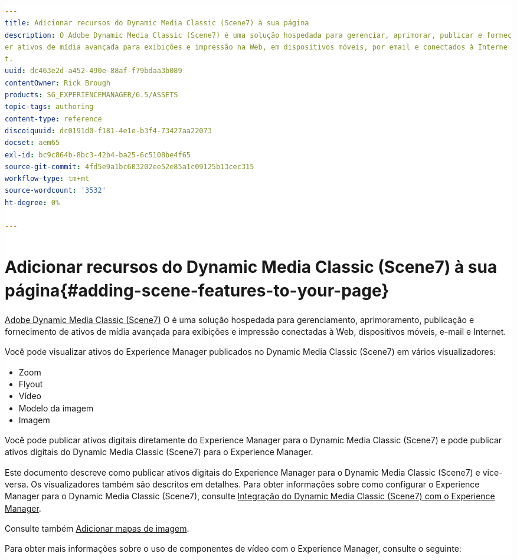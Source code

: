 ```yaml
---
title: Adicionar recursos do Dynamic Media Classic (Scene7) à sua página
description: O Adobe Dynamic Media Classic (Scene7) é uma solução hospedada para gerenciar, aprimorar, publicar e fornecer ativos de mídia avançada para exibições e impressão na Web, em dispositivos móveis, por email e conectados à Internet.
uuid: dc463e2d-a452-490e-88af-f79bdaa3b089
contentOwner: Rick Brough
products: SG_EXPERIENCEMANAGER/6.5/ASSETS
topic-tags: authoring
content-type: reference
discoiquuid: dc0191d0-f181-4e1e-b3f4-73427aa22073
docset: aem65
exl-id: bc9c864b-8bc3-42b4-ba25-6c5108be4f65
source-git-commit: 4fd5e9a1bc603202ee52e85a1c09125b13cec315
workflow-type: tm+mt
source-wordcount: '3532'
ht-degree: 0%

---
```


# Adicionar recursos do Dynamic Media Classic (Scene7) à sua página{#adding-scene-features-to-your-page}

[Adobe Dynamic Media Classic (Scene7)](https://experienceleague.adobe.com/docs/dynamic-media-classic/using/home.html) O é uma solução hospedada para gerenciamento, aprimoramento, publicação e fornecimento de ativos de mídia avançada para exibições e impressão conectadas à Web, dispositivos móveis, e-mail e Internet.

Você pode visualizar ativos do Experience Manager publicados no Dynamic Media Classic (Scene7) em vários visualizadores:

* Zoom
* Flyout
* Vídeo
* Modelo da imagem
* Imagem

Você pode publicar ativos digitais diretamente do Experience Manager para o Dynamic Media Classic (Scene7) e pode publicar ativos digitais do Dynamic Media Classic (Scene7) para o Experience Manager.

Este documento descreve como publicar ativos digitais do Experience Manager para o Dynamic Media Classic (Scene7) e vice-versa. Os visualizadores também são descritos em detalhes. Para obter informações sobre como configurar o Experience Manager para o Dynamic Media Classic (Scene7), consulte [Integração do Dynamic Media Classic (Scene7) com o Experience Manager](/help/sites-administering/scene7.md).

Consulte também [Adicionar mapas de imagem](/help/assets/image-maps.md).

Para obter mais informações sobre o uso de componentes de vídeo com o Experience Manager, consulte o seguinte:
